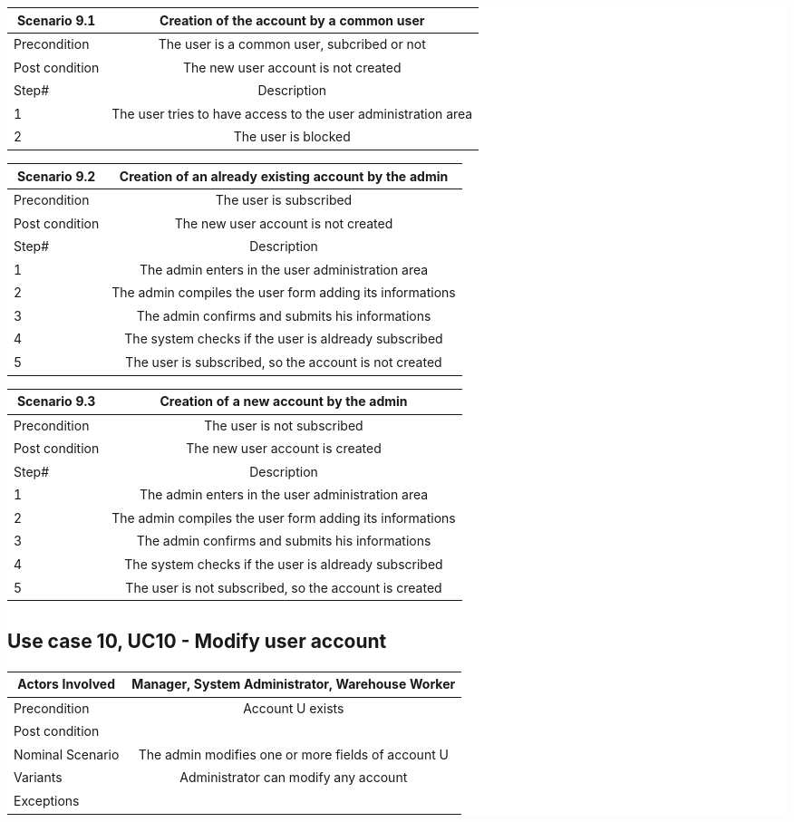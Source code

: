 | Scenario 9.1   |           Creation of the account by a common user            |
| -------------- | :-----------------------------------------------------------: |
| Precondition   |          The user is a common user, subcribed or not          |
| Post condition |              The new user account is not created              |
| Step#          |                          Description                          |
| 1              | The user tries to have access to the user administration area |
| 2              |                      The user is blocked                      |


| Scenario 9.2   |   Creation of an already existing account by the admin   |
| -------------- | :------------------------------------------------------: |
| Precondition   |                  The user is subscribed                  |
| Post condition |           The new user account is not created            |
| Step#          |                       Description                        |
| 1              |     The admin enters in the user administration area     |
| 2              | The admin compiles the user form adding its informations |
| 3              |     The admin confirms and submits his informations      |
| 4              |   The system checks if the user is aldready subscribed   |
| 5              |  The user is subscribed, so the account is not created   |

| Scenario 9.3   |          Creation of a new account by the admin          |
| -------------- | :------------------------------------------------------: |
| Precondition   |                The user is not subscribed                |
| Post condition |             The new user account is created              |
| Step#          |                       Description                        |
| 1              |     The admin enters in the user administration area     |
| 2              | The admin compiles the user form adding its informations |
| 3              |     The admin confirms and submits his informations      |
| 4              |   The system checks if the user is aldready subscribed   |
| 5              |  The user is not subscribed, so the account is created   |

## Use case 10, UC10 - Modify user account
| Actors Involved  |  Manager, System Administrator, Warehouse Worker   |
| ---------------- | :------------------------------------------------: |
| Precondition     |                  Account U exists                  |
| Post condition   |                                                    |
| Nominal Scenario | The admin modifies one or more fields of account U |
| Variants         |        Administrator can modify any account        |
| Exceptions       |                                                    |
